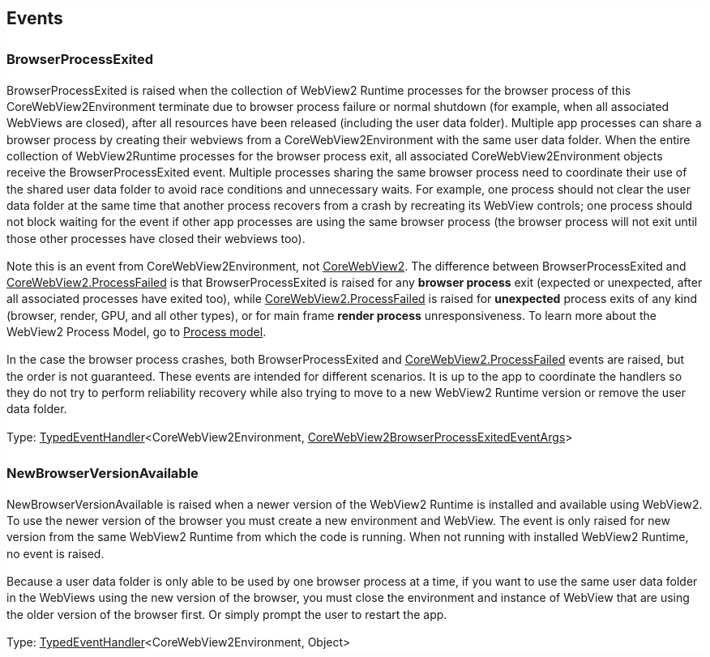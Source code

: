


## Events

### BrowserProcessExited

BrowserProcessExited is raised when the collection of WebView2 Runtime processes for the browser process of this CoreWebView2Environment terminate due to browser process failure or normal shutdown (for example, when all associated WebViews are closed), after all resources have been released (including the user data folder).
Multiple app processes can share a browser process by creating their webviews from a CoreWebView2Environment with the same user data folder. When the entire collection of WebView2Runtime processes for the browser process exit, all associated CoreWebView2Environment objects receive the BrowserProcessExited event. Multiple processes sharing the same browser process need to coordinate their use of the shared user data folder to avoid race conditions and unnecessary waits. For example, one process should not clear the user data folder at the same time that another process recovers from a crash by recreating its WebView controls; one process should not block waiting for the event if other app processes are using the same browser process (the browser process will not exit until those other processes have closed their webviews too).

Note this is an event from CoreWebView2Environment, not [CoreWebView2](corewebview2.md). The difference between BrowserProcessExited and [CoreWebView2.ProcessFailed](corewebview2.md#processfailed) is that BrowserProcessExited is raised for any **browser process** exit (expected or unexpected, after all associated processes have exited too), while [CoreWebView2.ProcessFailed](corewebview2.md#processfailed) is raised for **unexpected** process exits of any kind (browser, render, GPU, and all other types), or for main frame **render process** unresponsiveness. To learn more about the WebView2 Process Model, go to [Process model](/microsoft-edge/webview2/concepts/process-model).

In the case the browser process crashes, both BrowserProcessExited and [CoreWebView2.ProcessFailed](corewebview2.md#processfailed) events are raised, but the order is not guaranteed. These events are intended for different scenarios. It is up to the app to coordinate the handlers so they do not try to perform reliability recovery while also trying to move to a new WebView2 Runtime version or remove the user data folder.

Type: [TypedEventHandler](/uwp/api/Windows.Foundation.TypedEventHandler-2)&lt;CoreWebView2Environment, [CoreWebView2BrowserProcessExitedEventArgs](corewebview2browserprocessexitedeventargs.md)&gt;

### NewBrowserVersionAvailable

NewBrowserVersionAvailable is raised when a newer version of the WebView2 Runtime is installed and available using WebView2.
To use the newer version of the browser you must create a new environment and WebView. The event is only raised for new version from the same WebView2 Runtime from which the code is running. When not running with installed WebView2 Runtime, no event is raised.

Because a user data folder is only able to be used by one browser process at a time, if you want to use the same user data folder in the WebViews using the new version of the browser, you must close the environment and instance of WebView that are using the older version of the browser first. Or simply prompt the user to restart the app.

Type: [TypedEventHandler](/uwp/api/Windows.Foundation.TypedEventHandler-2)&lt;CoreWebView2Environment, Object&gt;
